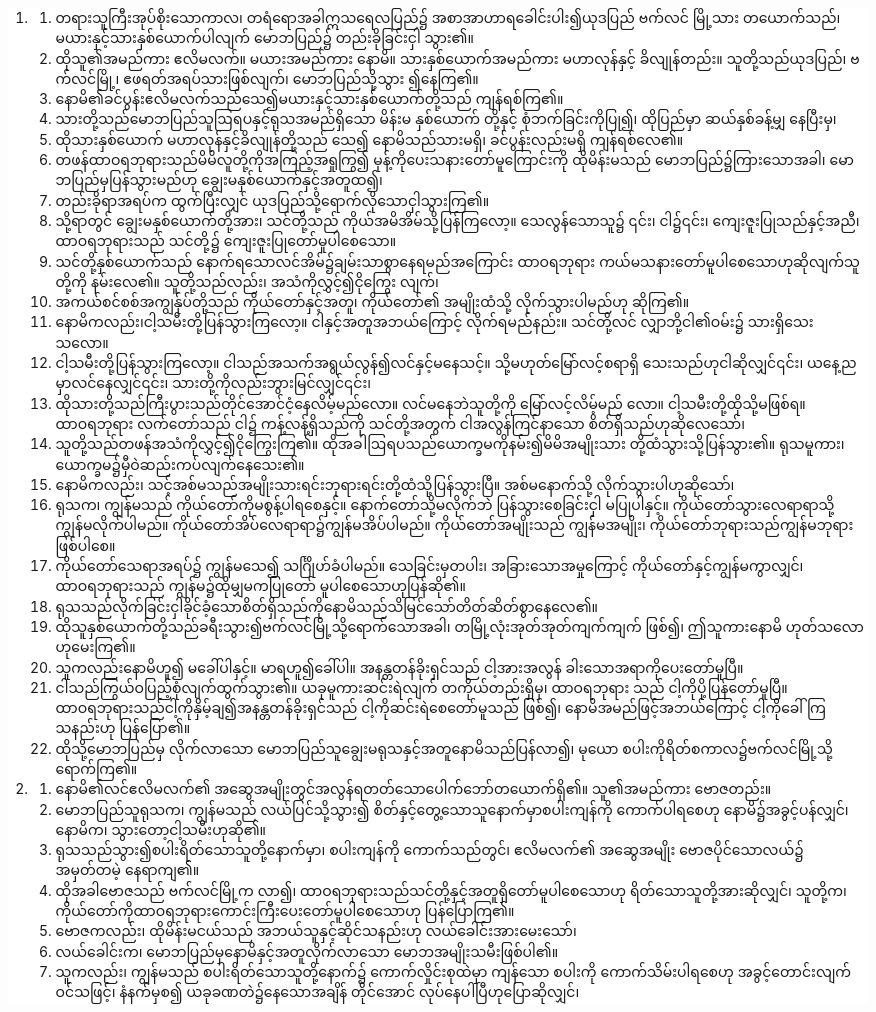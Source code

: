 <ol>
  <li>
    <ol>
      <li>တရားသူကြီးအုပ်စိုးသောကာလ၊ တရံရောအခါဣသရေလပြည်၌ အစာအာဟာရခေါင်းပါး၍ယုဒပြည် ဗက်လင် မြို့သား တယောက်သည်၊ မယားနှင့်သားနှစ်ယောက်ပါလျက် မောဘပြည်၌ တည်းခိုခြင်းငှါ သွား၏။</li>
      <li>ထိုသူ၏အမည်ကား ဧလိမလက်။ မယားအမည်ကား နောမိ။ သားနှစ်ယောက်အမည်ကား မဟာလုန်နှင့် ခိလျုန်တည်း။ သူတို့သည်ယုဒပြည်၊ ဗက်လင်မြို့၊ ဧဖရတ်အရပ်သားဖြစ်လျက်၊ မောဘပြည်သို့သွား ၍နေကြ၏။</li>
      <li>နောမိ၏ခင်ပွန်းဧလိမလက်သည်သေ၍မယားနှင့်သားနှစ်ယောက်တို့သည် ကျန်ရစ်ကြ၏။</li>
      <li>သားတို့သည်မောဘပြည်သူဩရပနှင့်ရုသအမည်ရှိသော မိန်းမ နှစ်ယောက် တို့နှင့် စုံဘက်ခြင်းကိုပြု၍၊ ထိုပြည်မှာ ဆယ်နှစ်ခန့်မျှ နေပြီးမှ၊</li>
      <li>ထိုသားနှစ်ယောက် မဟာလုန်နှင့်ခိလျုန်တို့သည် သေ၍ နောမိသည်သားမရှိ၊ ခင်ပွန်းလည်းမရှိ ကျန်ရစ်လေ၏။</li>
      <li>တဖန်ထာဝရဘုရားသည်မိမိလူတို့ကိုအကြည့်အရှုကြွ၍ မုန့်ကိုပေးသနားတော်မူကြောင်းကို ထိုမိန်းမသည် မောဘပြည်၌ကြားသောအခါ၊ မောဘပြည်မှပြန်သွားမည်ဟု ချွေးမနှစ်ယောက်နှင့်အတူထ၍၊</li>
      <li>တည်းခိုရာအရပ်က ထွက်ပြီးလျှင် ယုဒပြည်သို့ရောက်လိုသောငှါသွားကြ၏။</li>
      <li>သို့ရာတွင် ချွေးမနှစ်ယောက်တို့အား၊ သင်တို့သည် ကိုယ်အမိအိမ်သို့ပြန်ကြလော့။ သေလွန်သောသူ၌ ၎င်း၊ ငါ၌၎င်း၊ ကျေးဇူးပြုသည်နှင့်အညီ၊ ထာဝရဘုရားသည် သင်တို့၌ ကျေးဇူးပြုတော်မူပါစေသော။</li>
      <li>သင်တို့နှစ်ယောက်သည် နောက်ရသောလင်အိမ်၌ချမ်းသာစွာနေရမည်အကြောင်း ထာဝရဘုရား ကယ်မသနားတော်မူပါစေသောဟုဆိုလျက်သူတို့ကို နမ်းလေ၏။ သူတို့သည်လည်း၊ အသံကိုလွှင့်၍ငိုကြွေး လျက်၊</li>
      <li>အကယ်စင်စစ်အကျွန်ုပ်တို့သည် ကိုယ်တော်နှင့်အတူ၊ ကိုယ်တော်၏ အမျိုးထံသို့ လိုက်သွားပါမည်ဟု ဆိုကြ၏။</li>
      <li>နောမိကလည်း၊ငါ့သမီးတို့ပြန်သွားကြလော့။ ငါနှင့်အတူအဘယ်ကြောင့် လိုက်ရမည်နည်း။ သင်တို့လင် လျှာဘို့ငါ၏ဝမ်း၌ သားရှိသေး သလော။</li>
      <li>ငါ့သမီးတို့ပြန်သွားကြလော့။ ငါသည်အသက်အရွယ်လွန်၍လင်နှင့်မနေသင့်။ သို့မဟုတ်မြော်လင့်စရာရှိ သေးသည်ဟုငါဆိုလျှင်၎င်း၊ ယနေ့ညမှာလင်နေလျှင်၎င်း၊ သားတို့ကိုလည်းဘွားမြင်လျှင်၎င်း၊</li>
      <li>ထိုသားတို့သည်ကြီးပွားသည်တိုင်အောင်ငံ့နေလိမ့်မည်လော။ လင်မနေဘဲသူတို့ကို မြော်လင့်လိမ့်မည် လော။ ငါ့သမီးတို့ထိုသို့မဖြစ်ရ။ ထာဝရဘုရား လက်တော်သည် ငါ၌ ကန့်လန့်ရှိသည်ကို သင်တို့အတွက် ငါအလွန်ကြင်နာသော စိတ်ရှိသည်ဟုဆိုလေသော်၊</li>
      <li>သူတို့သည်တဖန်အသံကိုလွှင့်၍ငိုကြွေးကြ၏။ ထိုအခါဩရပသည်ယောက္ခမကိုနမ်း၍မိမိအမျိုးသား တို့ထံသွားသို့ပြန်သွား၏။ ရုသမူကား၊ ယောက္ခမ၌မှီဝဲဆည်းကပ်လျက်နေသေး၏။</li>
      <li>နောမိကလည်း၊ သင့်အစ်မသည်အမျိုးသားရင်းဘုရားရင်းတို့ထံသို့ပြန်သွားပြီ။ အစ်မနောက်သို့ လိုက်သွားပါဟုဆိုသော်၊</li>
      <li>ရုသက၊ ကျွန်မသည် ကိုယ်တော်ကိုမစွန့်ပါရစေနှင့်။ နောက်တော်သို့မလိုက်ဘဲ ပြန်သွားစေခြင်းငှါ မပြုပါနှင့်။ ကိုယ်တော်သွားလေရာရာသို့ကျွန်မလိုက်ပါမည်။ ကိုယ်တော်အိပ်လေရာရာ၌ကျွန်မအိပ်ပါမည်။ ကိုယ်တော်အမျိုးသည် ကျွန်မအမျိုး၊ ကိုယ်တော်ဘုရားသည်ကျွန်မဘုရားဖြစ်ပါစေ။</li>
      <li>ကိုယ်တော်သေရာအရပ်၌ ကျွန်မသေ၍ သင်္ဂြိုဟ်ခံပါမည်။ သေခြင်းမှတပါး၊ အခြားသောအမှုကြောင့် ကိုယ်တော်နှင့်ကျွန်မကွာလျှင်၊ ထာဝရဘုရားသည် ကျွန်မ၌ထိုမျှမကပြုတော် မူပါစေသောဟုပြန်ဆို၏။</li>
      <li>ရုသသည်လိုက်ခြင်းငှါခိုင်ခံ့သောစိတ်ရှိသည်ကိုနောမိသည်သိမြင်သော်တိတ်ဆိတ်စွာနေလေ၏။</li>
      <li>ထိုသူနှစ်ယောက်တို့သည်ခရီးသွား၍ဗက်လင်မြို့သို့ရောက်သောအခါ၊ တမြို့လုံးအုတ်အုတ်ကျက်ကျက် ဖြစ်၍၊ ဤသူကားနောမိ ဟုတ်သလောဟုမေးကြ၏။</li>
      <li>သူကလည်းနောမိဟူ၍ မခေါ်ပါနှင့်။ မာရဟူ၍ခေါ်ပါ။ အနန္တတန်ခိုးရှင်သည် ငါ့အားအလွန် ခါးသောအရာကိုပေးတော်မူပြီ။</li>
      <li>ငါသည်ကြွယ်ဝပြည့်စုံလျက်ထွက်သွား၏။ ယခုမူကားဆင်းရဲလျက် တကိုယ်တည်းရှိမှ၊ ထာဝရဘုရား သည် ငါ့ကိုပို့ပြန်တော်မူပြီ။ ထာဝရဘုရားသည်ငါ့ကိုနှိမ့်ချ၍အနန္တတန်ခိုးရှင်သည် ငါ့ကိုဆင်းရဲစေတော်မူသည် ဖြစ်၍၊ နောမိအမည်ဖြင့်အဘယ်ကြောင့် ငါ့ကိုခေါ်ကြသနည်းဟု ပြန်ပြော၏။</li>
      <li>ထိုသို့မောဘပြည်မှ လိုက်လာသော မောဘပြည်သူချွေးမရုသနှင့်အတူနောမိသည်ပြန်လာ၍၊ မုယော စပါးကိုရိတ်စကာလ၌ဗက်လင်မြို့သို့ရောက်ကြ၏။</li>
    </ol>
  </li>
  <li>
    <ol>
      <li>နောမိ၏လင်ဧလိမလက်၏ အဆွေအမျိုးတွင်အလွန်ရတတ်သောပေါက်ဘော်တယောက်ရှိ၏။ သူ၏အမည်ကား ဗောဇတည်း။</li>
      <li>မောဘပြည်သူရုသက၊ ကျွန်မသည် လယ်ပြင်သို့သွား၍ စိတ်နှင့်တွေ့သောသူနောက်မှာစပါးကျန်ကို ကောက်ပါရစေဟု နောမိ၌အခွင့်ပန်လျှင်၊ နောမိက၊ သွားတော့ငါ့သမီးဟုဆို၏။</li>
      <li>ရုသသည်သွား၍စပါးရိတ်သောသူတို့နောက်မှာ၊ စပါးကျန်ကို ကောက်သည်တွင်၊ ဧလိမလက်၏ အဆွေအမျိုး ဗောဇပိုင်သောလယ်၌ အမှတ်တမဲ့ နေရာကျ၏။</li>
      <li>ထိုအခါဗောဇသည် ဗက်လင်မြို့က လာ၍၊ ထာဝရဘုရားသည်သင်တို့နှင့်အတူရှိတော်မူပါစေသောဟု ရိတ်သောသူတို့အားဆိုလျှင်၊ သူတို့က၊ ကိုယ်တော်ကိုထာဝရဘုရားကောင်းကြီးပေးတော်မူပါစေသောဟု ပြန်ပြောကြ၏။</li>
      <li>ဗောဇကလည်း၊ ထိုမိန်းမငယ်သည် အဘယ်သူနှင့်ဆိုင်သနည်းဟု လယ်ခေါင်းအားမေးသော်၊</li>
      <li>လယ်ခေါင်းက၊ မောဘပြည်မှနောမိနှင့်အတူလိုက်လာသော မောဘအမျိုးသမီးဖြစ်ပါ၏။</li>
      <li>သူကလည်း၊ ကျွန်မသည် စပါးရိတ်သောသူတို့နောက်၌ ကောက်လှိုင်းစုထဲမှာ ကျန်သော စပါးကို ကောက်သိမ်းပါရစေဟု အခွင့်တောင်းလျက်ဝင်သဖြင့်၊ နံနက်မှစ၍ ယခုခဏတဲ၌နေသောအချိန် တိုင်အောင် လုပ်နေပါပြီဟုပြောဆိုလျှင်၊</li>